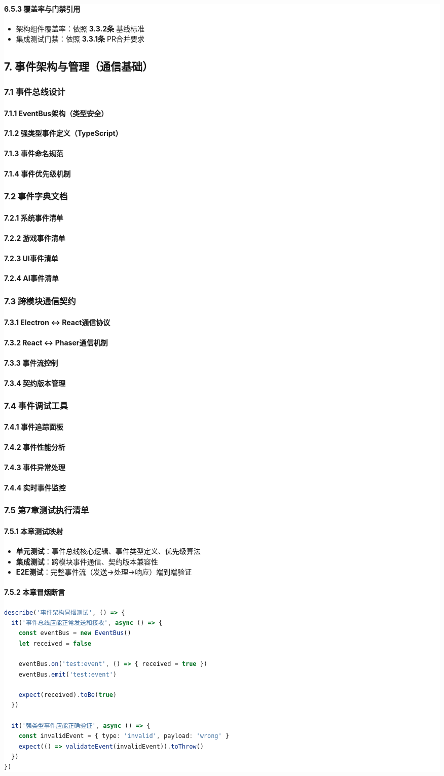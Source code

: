 #### 6.5.3 覆盖率与门禁引用
- 架构组件覆盖率：依照 **3.3.2条** 基线标准
- 集成测试门禁：依照 **3.3.1条** PR合并要求

## 7. 事件架构与管理（通信基础）
### 7.1 事件总线设计
#### 7.1.1 EventBus架构（类型安全）
#### 7.1.2 强类型事件定义（TypeScript）
#### 7.1.3 事件命名规范
#### 7.1.4 事件优先级机制

### 7.2 事件字典文档
#### 7.2.1 系统事件清单
#### 7.2.2 游戏事件清单
#### 7.2.3 UI事件清单
#### 7.2.4 AI事件清单

### 7.3 跨模块通信契约
#### 7.3.1 Electron ↔ React通信协议
#### 7.3.2 React ↔ Phaser通信机制
#### 7.3.3 事件流控制
#### 7.3.4 契约版本管理

### 7.4 事件调试工具
#### 7.4.1 事件追踪面板
#### 7.4.2 事件性能分析
#### 7.4.3 事件异常处理
#### 7.4.4 实时事件监控

### 7.5 **第7章测试执行清单**
#### 7.5.1 本章测试映射
- **单元测试**：事件总线核心逻辑、事件类型定义、优先级算法
- **集成测试**：跨模块事件通信、契约版本兼容性
- **E2E测试**：完整事件流（发送→处理→响应）端到端验证

#### 7.5.2 本章冒烟断言
```typescript
describe('事件架构冒烟测试', () => {
  it('事件总线应能正常发送和接收', async () => {
    const eventBus = new EventBus()
    let received = false
    
    eventBus.on('test:event', () => { received = true })
    eventBus.emit('test:event')
    
    expect(received).toBe(true)
  })
  
  it('强类型事件应能正确验证', async () => {
    const invalidEvent = { type: 'invalid', payload: 'wrong' }
    expect(() => validateEvent(invalidEvent)).toThrow()
  })
})
```
